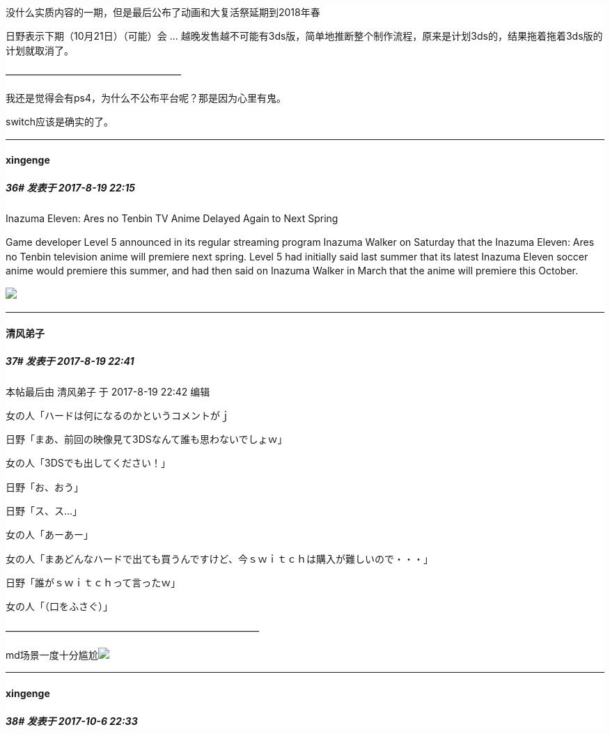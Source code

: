 没什么实质内容的一期，但是最后公布了动画和大复活祭延期到2018年春

日野表示下期（10月21日）（可能）会 ...</blockquote>
越晚发售越不可能有3ds版，简单地推断整个制作流程，原来是计划3ds的，结果拖着拖着3ds版的计划就取消了。

——————————————————

我还是觉得会有ps4，为什么不公布平台呢？那是因为心里有鬼。

switch应该是确实的了。

*****

####  xingenge  
##### 36#       发表于 2017-8-19 22:15

Inazuma Eleven: Ares no Tenbin TV Anime Delayed Again to Next Spring

Game developer Level 5 announced in its regular streaming program Inazuma Walker on Saturday that the Inazuma Eleven: Ares no Tenbin television anime will premiere next spring. Level 5 had initially said last summer that its latest Inazuma Eleven soccer anime would premiere this summer, and had then said on Inazuma Walker in March that the anime will premiere this October.

<img src="https://static.saraba1st.com/image/smiley/face2017/018.png" referrerpolicy="no-referrer">

*****

####  清风弟子  
##### 37#       发表于 2017-8-19 22:41

 本帖最后由 清风弟子 于 2017-8-19 22:42 编辑 

女の人「ハードは何になるのかというコメントがｊ  

日野「まあ、前回の映像見て3DSなんて誰も思わないでしょｗ」  

女の人「3DSでも出してください！」  

日野「お、おう」  

日野「ス、ス…」  

女の人「あーあー」  

女の人「まあどんなハードで出ても買うんですけど、今ｓｗｉｔｃｈは購入が難しいので・・・」  

日野「誰がｓｗｉｔｃｈって言ったｗ」  

女の人「（口をふさぐ）」

——————————————————————————

md场景一度十分尴尬<img src="https://static.saraba1st.com/image/smiley/dym/154.gif" referrerpolicy="no-referrer">

*****

####  xingenge  
##### 38#       发表于 2017-10-6 22:33
